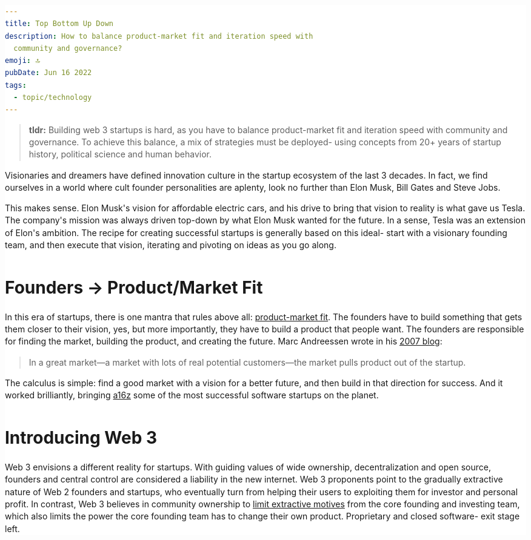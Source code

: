 ```yaml
---
title: Top Bottom Up Down
description: How to balance product-market fit and iteration speed with
  community and governance?
emoji: 🔝
pubDate: Jun 16 2022
tags:
  - topic/technology
---
```


> **tldr:** Building web 3 startups is hard, as you have to balance product-market fit and iteration speed with community and governance. To achieve this balance, a mix of strategies must be deployed- using concepts from 20+ years of startup history, political science and human behavior.

Visionaries and dreamers have defined innovation culture in the startup ecosystem of the last 3 decades. In fact, we find ourselves in a world where cult founder personalities are aplenty, look no further than Elon Musk, Bill Gates and Steve Jobs.

This makes sense. Elon Musk's vision for affordable electric cars, and his drive to bring that vision to reality is what gave us Tesla. The company's mission was always driven top-down by what Elon Musk wanted for the future. In a sense, Tesla was an extension of Elon's ambition. The recipe for creating successful startups is generally based on this ideal- start with a visionary founding team, and then execute that vision, iterating and pivoting on ideas as you go along.

# Founders -> Product/Market Fit

In this era of startups, there is one mantra that rules above all: [product-market fit](https://pmarchive.com/guide_to_startups_part4.html). The founders have to build something that gets them closer to their vision, yes, but more importantly, they have to build a product that people want. The founders are responsible for finding the market, building the product, and creating the future. Marc Andreessen wrote in his [2007 blog](https://pmarchive.com/guide_to_startups_part4.html):

> In a great market—a market with lots of real potential customers—the market pulls product out of the startup.

The calculus is simple: find a good market with a vision for a better future, and then build in that direction for success. And it worked brilliantly, bringing [a16z](https://a16z.com/) some of the most successful software startups on the planet.

# Introducing Web 3

Web 3 envisions a different reality for startups. With guiding values of wide ownership, decentralization and open source, founders and central control are considered a liability in the new internet. Web 3 proponents point to the gradually extractive nature of Web 2 founders and startups, who eventually turn from helping their users to exploiting them for investor and personal profit. In contrast, Web 3 believes in community ownership to [limit extractive motives](https://a16zcrypto.com/wp-content/uploads/2022/05/state-of-crypto-2022_a16z-crypto.pdf) from the core founding and investing team, which also limits the power the core founding team has to change their own product. Proprietary and closed software- exit stage left.
